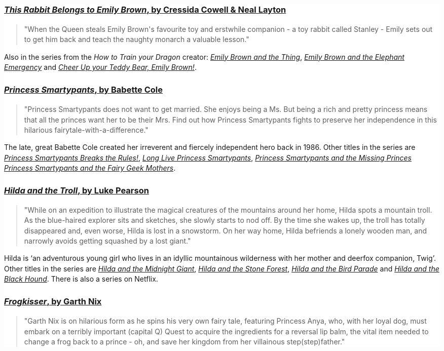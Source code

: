 ### [<cite>This Rabbit Belongs to Emily Brown</cite>, by Cressida Cowell & Neal Layton](https://suffolk.spydus.co.uk/cgi-bin/spydus.exe/ENQ/OPAC/BIBENQ?BRN=688285)

> "When the Queen steals Emily Brown's favourite toy and erstwhile companion - a toy rabbit called Stanley - Emily sets out to get him back and teach the naughty monarch a valuable lesson."

Also in the series from the <cite>How to Train your Dragon</cite> creator: [<cite>Emily Brown and the Thing</cite>](https://suffolk.spydus.co.uk/cgi-bin/spydus.exe/ENQ/OPAC/BIBENQ?BRN=1724906), [<cite>Emily Brown and the Elephant Emergency</cite>](https://suffolk.spydus.co.uk/cgi-bin/spydus.exe/ENQ/OPAC/BIBENQ?BRN=1769818) and [<cite>Cheer Up your Teddy Bear, Emily Brown!</cite>](https://suffolk.spydus.co.uk/cgi-bin/spydus.exe/ENQ/OPAC/BIBENQ?BRN=1769817).

### [<cite>Princess Smartypants</cite>, by Babette Cole](https://suffolk.spydus.co.uk/cgi-bin/spydus.exe/ENQ/OPAC/BIBENQ?BRN=28722)

> "Princess Smartypants does not want to get married. She enjoys being a Ms. But being a rich and pretty princess means that all the princes want her to be their Mrs. Find out how Princess Smartypants fights to preserve her independence in this hilarious fairytale-with-a-difference."

The late, great Babette Cole created her irreverent and fiercely independent hero back in 1986. Other titles in the series are [<cite>Princess Smartypants Breaks the Rules!</cite>](https://suffolk.spydus.co.uk/cgi-bin/spydus.exe/ENQ/OPAC/BIBENQ?BRN=69483), [<cite>Long Live Princess Smartypants</cite>](https://suffolk.spydus.co.uk/cgi-bin/spydus.exe/ENQ/OPAC/BIBENQ?BRN=30697), [<cite>Princess Smartypants and the Missing Princes</cite>](https://suffolk.spydus.co.uk/cgi-bin/spydus.exe/ENQ/OPAC/BIBENQ?BRN=2018487) [<cite>Princess Smartypants and the Fairy Geek Mothers</cite>](https://suffolk.spydus.co.uk/cgi-bin/spydus.exe/ENQ/OPAC/BIBENQ?BRN=2144428).

### [<cite>Hilda and the Troll</cite>, by Luke Pearson](https://suffolk.spydus.co.uk/cgi-bin/spydus.exe/ENQ/OPAC/BIBENQ?BRN=1821385)

> "While on an expedition to illustrate the magical creatures of the mountains around her home, Hilda spots a mountain troll. As the blue-haired explorer sits and sketches, she slowly starts to nod off. By the time she wakes up, the troll has totally disappeared and, even worse, Hilda is lost in a snowstorm. On her way home, Hilda befriends a lonely wooden man, and narrowly avoids getting squashed by a lost giant."

Hilda is ‘an adventurous young girl who lives in an idyllic mountainous wilderness with her mother and deerfox companion, Twig’. Other titles in the series are [<cite>Hilda and the Midnight Giant</cite>](https://suffolk.spydus.co.uk/cgi-bin/spydus.exe/ENQ/OPAC/BIBENQ?BRN=1904527), [<cite>Hilda and the Stone Forest</cite>](https://suffolk.spydus.co.uk/cgi-bin/spydus.exe/ENQ/OPAC/BIBENQ?BRN=1939504), [<cite>Hilda and the Bird Parade</cite>](https://suffolk.spydus.co.uk/cgi-bin/spydus.exe/ENQ/OPAC/BIBENQ?BRN=1996627) and [<cite>Hilda and the Black Hound</cite>](https://suffolk.spydus.co.uk/cgi-bin/spydus.exe/ENQ/OPAC/BIBENQ?BRN=2183583). There is also a series on Netflix.

### [<cite>Frogkisser</cite>, by Garth Nix](https://suffolk.spydus.co.uk/cgi-bin/spydus.exe/ENQ/OPAC/BIBENQ?BRN=2246125)

> "Garth Nix is on hilarious form as he spins his very own fairy tale, featuring Princess Anya, who, with her loyal dog, must embark on a terribly important (capital Q) Quest to acquire the ingredients for a reversal lip balm, the vital item needed to change a frog back to a prince - oh, and save her kingdom from her villainous step(step)father."
